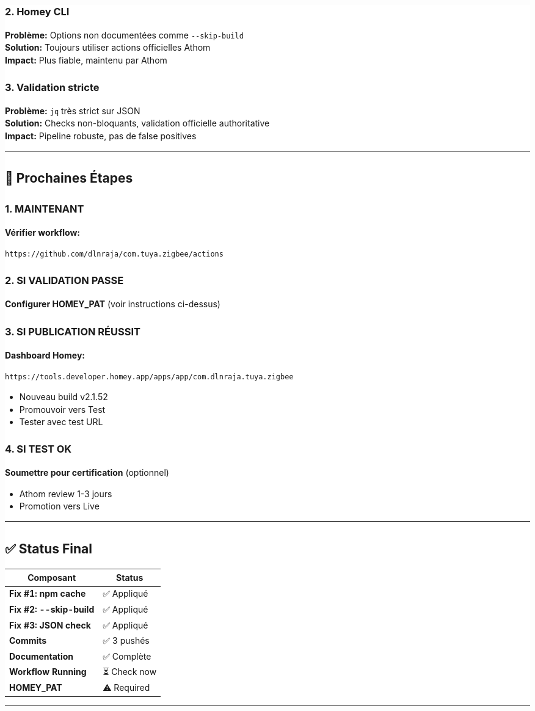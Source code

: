 ### 2. Homey CLI
**Problème:** Options non documentées comme `--skip-build`  
**Solution:** Toujours utiliser actions officielles Athom  
**Impact:** Plus fiable, maintenu par Athom

### 3. Validation stricte
**Problème:** `jq` très strict sur JSON  
**Solution:** Checks non-bloquants, validation officielle authoritative  
**Impact:** Pipeline robuste, pas de false positives

---

## 🚀 Prochaines Étapes

### 1. MAINTENANT
**Vérifier workflow:**
```
https://github.com/dlnraja/com.tuya.zigbee/actions
```

### 2. SI VALIDATION PASSE
**Configurer HOMEY_PAT** (voir instructions ci-dessus)

### 3. SI PUBLICATION RÉUSSIT
**Dashboard Homey:**
```
https://tools.developer.homey.app/apps/app/com.dlnraja.tuya.zigbee
```
- Nouveau build v2.1.52
- Promouvoir vers Test
- Tester avec test URL

### 4. SI TEST OK
**Soumettre pour certification** (optionnel)
- Athom review 1-3 jours
- Promotion vers Live

---

## ✅ Status Final

| Composant | Status |
|-----------|--------|
| **Fix #1: npm cache** | ✅ Appliqué |
| **Fix #2: --skip-build** | ✅ Appliqué |
| **Fix #3: JSON check** | ✅ Appliqué |
| **Commits** | ✅ 3 pushés |
| **Documentation** | ✅ Complète |
| **Workflow Running** | ⏳ Check now |
| **HOMEY_PAT** | ⚠️ Required |

---